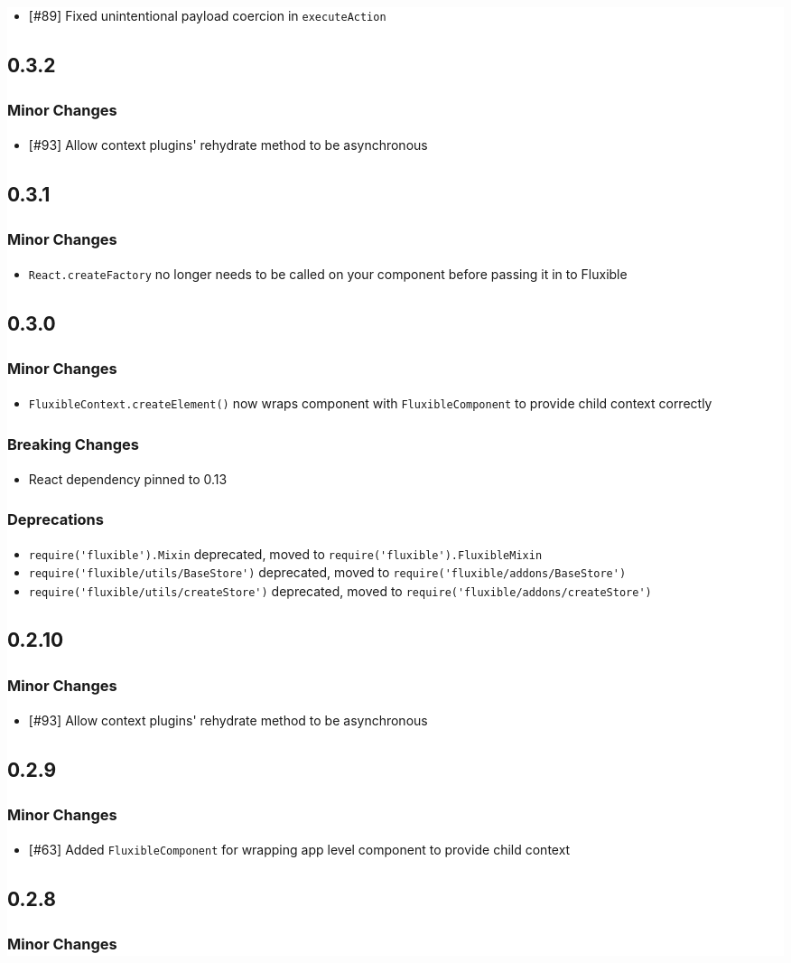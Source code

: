 * [#89] Fixed unintentional payload coercion in `executeAction`

## 0.3.2

### Minor Changes

 * [#93] Allow context plugins' rehydrate method to be asynchronous

## 0.3.1

### Minor Changes

 * `React.createFactory` no longer needs to be called on your component before passing it in to Fluxible

## 0.3.0

### Minor Changes

 * `FluxibleContext.createElement()` now wraps component with `FluxibleComponent` to provide child context correctly

### Breaking Changes

 * React dependency pinned to 0.13

### Deprecations

 * `require('fluxible').Mixin` deprecated, moved to `require('fluxible').FluxibleMixin`
 * `require('fluxible/utils/BaseStore')` deprecated, moved to `require('fluxible/addons/BaseStore')`
 * `require('fluxible/utils/createStore')` deprecated, moved to `require('fluxible/addons/createStore')`

## 0.2.10

### Minor Changes

 * [#93] Allow context plugins' rehydrate method to be asynchronous

## 0.2.9

### Minor Changes

 * [#63] Added `FluxibleComponent` for wrapping app level component to provide child context

## 0.2.8

### Minor Changes
